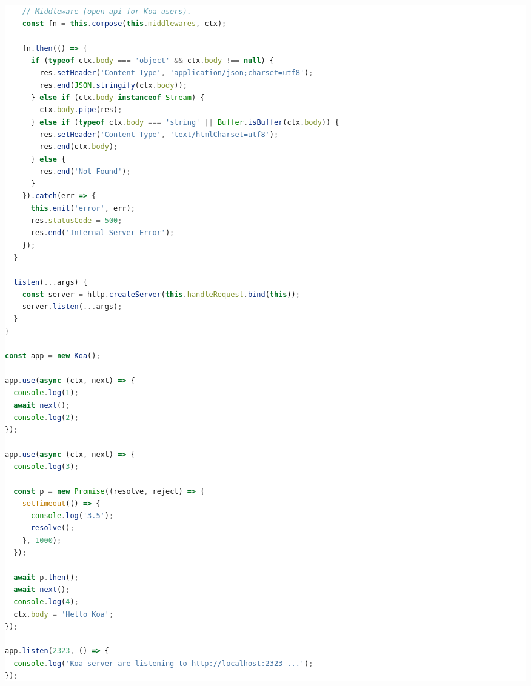 ```ts
    // Middleware (open api for Koa users).
    const fn = this.compose(this.middlewares, ctx);

    fn.then(() => {
      if (typeof ctx.body === 'object' && ctx.body !== null) {
        res.setHeader('Content-Type', 'application/json;charset=utf8');
        res.end(JSON.stringify(ctx.body));
      } else if (ctx.body instanceof Stream) {
        ctx.body.pipe(res);
      } else if (typeof ctx.body === 'string' || Buffer.isBuffer(ctx.body)) {
        res.setHeader('Content-Type', 'text/htmlCharset=utf8');
        res.end(ctx.body);
      } else {
        res.end('Not Found');
      }
    }).catch(err => {
      this.emit('error', err);
      res.statusCode = 500;
      res.end('Internal Server Error');
    });
  }

  listen(...args) {
    const server = http.createServer(this.handleRequest.bind(this));
    server.listen(...args);
  }
}

const app = new Koa();

app.use(async (ctx, next) => {
  console.log(1);
  await next();
  console.log(2);
});

app.use(async (ctx, next) => {
  console.log(3);

  const p = new Promise((resolve, reject) => {
    setTimeout(() => {
      console.log('3.5');
      resolve();
    }, 1000);
  });

  await p.then();
  await next();
  console.log(4);
  ctx.body = 'Hello Koa';
});

app.listen(2323, () => {
  console.log('Koa server are listening to http://localhost:2323 ...');
});
```
